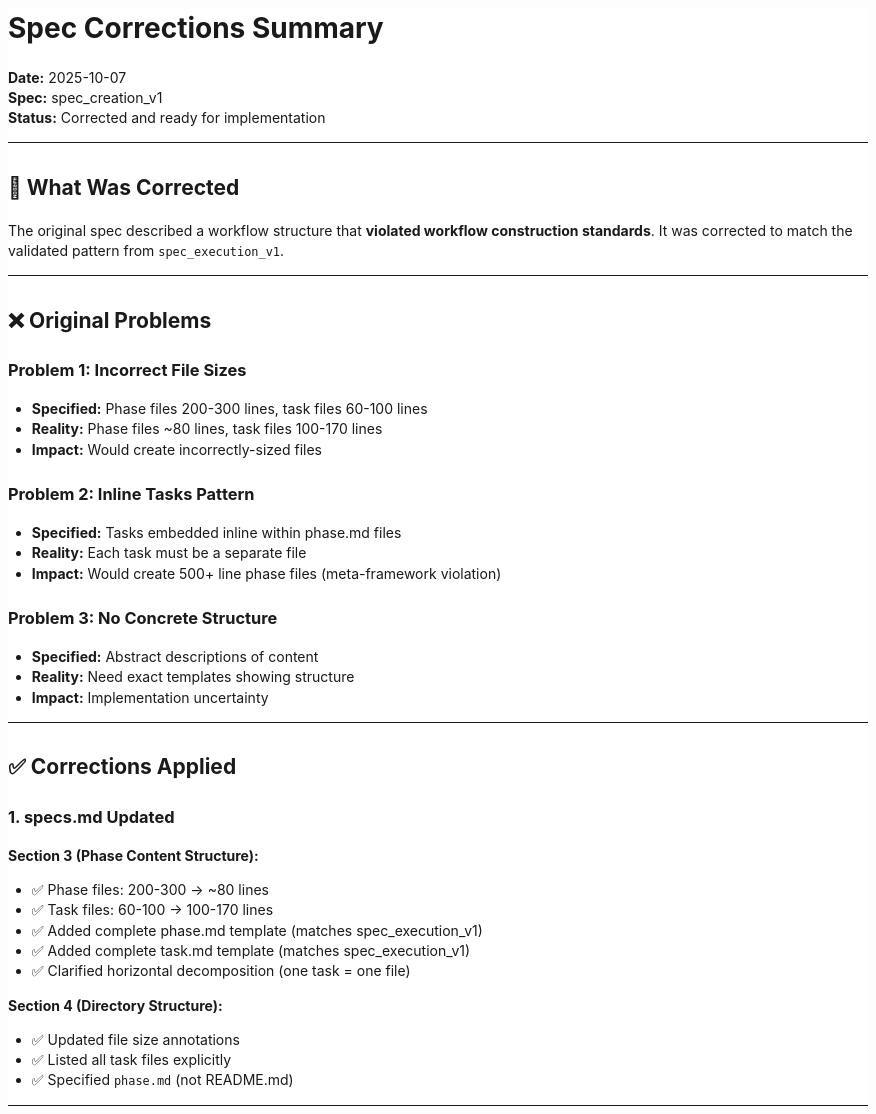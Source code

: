 # Spec Corrections Summary

**Date:** 2025-10-07  
**Spec:** spec_creation_v1  
**Status:** Corrected and ready for implementation

---

## 🎯 What Was Corrected

The original spec described a workflow structure that **violated workflow construction standards**. It was corrected to match the validated pattern from `spec_execution_v1`.

---

## ❌ Original Problems

### Problem 1: Incorrect File Sizes
- **Specified:** Phase files 200-300 lines, task files 60-100 lines
- **Reality:** Phase files ~80 lines, task files 100-170 lines
- **Impact:** Would create incorrectly-sized files

### Problem 2: Inline Tasks Pattern
- **Specified:** Tasks embedded inline within phase.md files
- **Reality:** Each task must be a separate file
- **Impact:** Would create 500+ line phase files (meta-framework violation)

### Problem 3: No Concrete Structure
- **Specified:** Abstract descriptions of content
- **Reality:** Need exact templates showing structure
- **Impact:** Implementation uncertainty

---

## ✅ Corrections Applied

### 1. specs.md Updated

**Section 3 (Phase Content Structure):**
- ✅ Phase files: 200-300 → ~80 lines
- ✅ Task files: 60-100 → 100-170 lines
- ✅ Added complete phase.md template (matches spec_execution_v1)
- ✅ Added complete task.md template (matches spec_execution_v1)
- ✅ Clarified horizontal decomposition (one task = one file)

**Section 4 (Directory Structure):**
- ✅ Updated file size annotations
- ✅ Listed all task files explicitly
- ✅ Specified `phase.md` (not README.md)

---